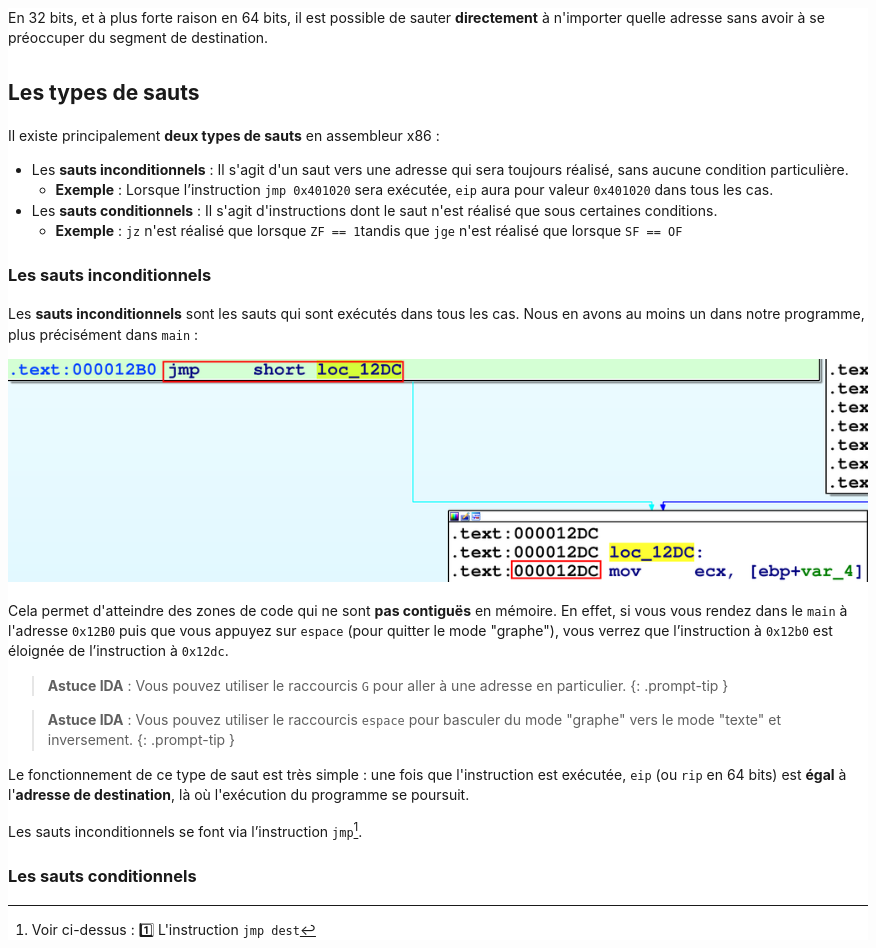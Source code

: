 En 32 bits, et à plus forte raison en 64 bits, il est possible de sauter **directement** à n'importer quelle adresse sans avoir à se préoccuper du segment de destination.

## Les types de sauts

Il existe principalement **deux types de sauts** en assembleur x86 :

- Les **sauts inconditionnels** : Il s'agit d'un saut vers une adresse qui sera toujours réalisé, sans aucune condition particulière.
	- **Exemple** : Lorsque l’instruction `jmp 0x401020` sera exécutée, `eip` aura pour valeur `0x401020` dans tous les cas. 
- Les **sauts conditionnels** : Il s'agit d'instructions dont le saut n'est réalisé que sous certaines conditions.
	- **Exemple** : `jz` n'est réalisé que lorsque `ZF == 1`tandis que `jge` n'est réalisé que lorsque `SF == OF`

### Les sauts inconditionnels

Les **sauts inconditionnels** sont les sauts qui sont exécutés dans tous les cas. Nous en avons au moins un dans notre programme, plus précisément dans `main` :

![](/assets/images/introduction_au_reverse/jmp.png)

Cela permet d'atteindre des zones de code qui ne sont **pas contiguës** en mémoire. En effet, si vous vous rendez dans le `main` à l'adresse `0x12B0` puis que vous appuyez sur `espace` (pour quitter le mode "graphe"), vous verrez que l’instruction à `0x12b0` est éloignée de l’instruction à `0x12dc`.

> **Astuce IDA** : Vous pouvez utiliser le raccourcis `G` pour aller à une adresse en particulier.
{: .prompt-tip }

> **Astuce IDA** : Vous pouvez utiliser le raccourcis `espace` pour basculer du mode "graphe" vers le mode "texte" et inversement.
{: .prompt-tip }

Le fonctionnement de ce type de saut est très simple : une fois que l'instruction est exécutée, `eip` (ou `rip` en 64 bits) est **égal** à l'**adresse de destination**, là où l'exécution du programme se poursuit.

Les sauts inconditionnels se font via l’instruction `jmp`[^instr_jmp].

### Les sauts conditionnels


[^instr_jmp]: Voir ci-dessus : 1️⃣ L'instruction `jmp dest`
[^instr_jcc]: Voir ci-dessus : 2️⃣ L'instruction `jcc dest`